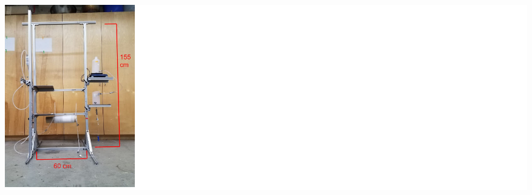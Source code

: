 <img src="https://github.com/AguaClara/Fluoride_Gravity/blob/master/Fall%202018/Gravity_apparatus_front.JPG?raw=true" height=300>
